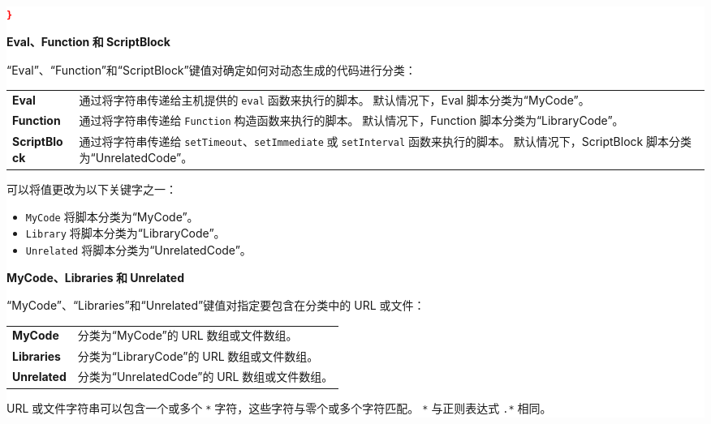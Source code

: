 ```json
}

```

**Eval、Function 和 ScriptBlock**

“Eval”、“Function”和“ScriptBlock”键值对确定如何对动态生成的代码进行分类：

|||
|-|-|
|**Eval**|通过将字符串传递给主机提供的 `eval` 函数来执行的脚本。 默认情况下，Eval 脚本分类为“MyCode”。|
|**Function**|通过将字符串传递给 `Function` 构造函数来执行的脚本。 默认情况下，Function 脚本分类为“LibraryCode”。|
|**ScriptBlock**|通过将字符串传递给 `setTimeout`、`setImmediate` 或 `setInterval` 函数来执行的脚本。 默认情况下，ScriptBlock 脚本分类为“UnrelatedCode”。|

可以将值更改为以下关键字之一：

- `MyCode` 将脚本分类为“MyCode”。
- `Library` 将脚本分类为“LibraryCode”。
- `Unrelated` 将脚本分类为“UnrelatedCode”。

**MyCode、Libraries 和 Unrelated**

“MyCode”、“Libraries”和“Unrelated”键值对指定要包含在分类中的 URL 或文件：

|||
|-|-|
|**MyCode**|分类为“MyCode”的 URL 数组或文件数组。|
|**Libraries**|分类为“LibraryCode”的 URL 数组或文件数组。|
|**Unrelated**|分类为“UnrelatedCode”的 URL 数组或文件数组。|

URL 或文件字符串可以包含一个或多个 `*` 字符，这些字符与零个或多个字符匹配。 `*` 与正则表达式 `.*` 相同。
